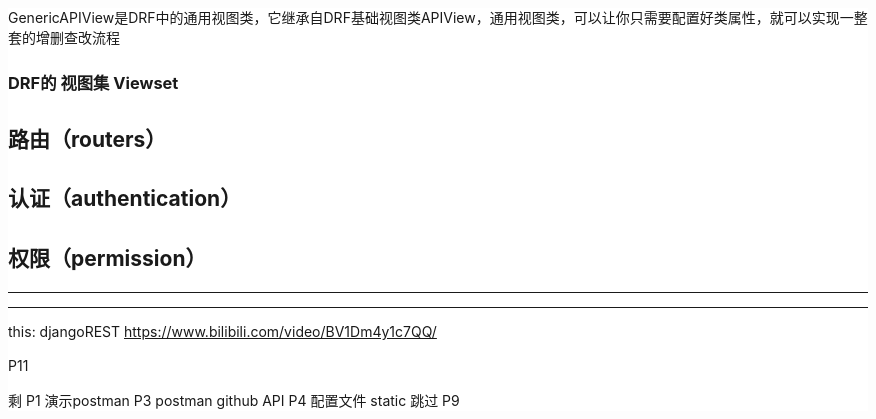 GenericAPIView是DRF中的通用视图类，它继承自DRF基础视图类APIView，通用视图类，可以让你只需要配置好类属性，就可以实现一整套的增删查改流程


### DRF的 视图集 Viewset














## 路由（routers）















## 认证（authentication）








## 权限（permission）













---
---



this:
djangoREST
https://www.bilibili.com/video/BV1Dm4y1c7QQ/


P11



剩 P1 演示postman
P3 postman github API
P4 配置文件 static
跳过 P9
